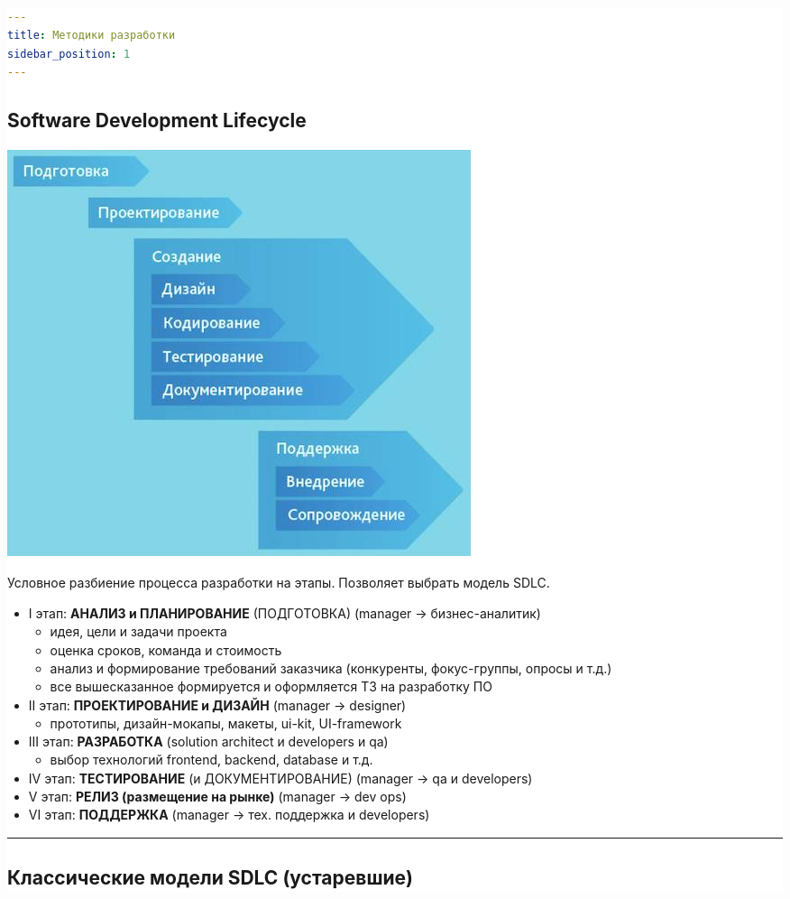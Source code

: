 ```yaml
---
title: Методики разработки
sidebar_position: 1
---
```


## Software Development Lifecycle

![agile](/img/managment/projecting.jpg)

Условное разбиение процесса разработки на этапы. Позволяет выбрать модель SDLC.

- I этап: **АНАЛИЗ и ПЛАНИРОВАНИЕ** (ПОДГОТОВКА) (manager -> бизнес-аналитик)
  - идея, цели и задачи проекта
  - оценка сроков, команда и стоимость
  - анализ и формирование требований заказчика (конкуренты, фокус-группы, опросы и т.д.)
  - все вышесказанное формируется и оформляется ТЗ на разработку ПО
- II этап: **ПРОЕКТИРОВАНИЕ и ДИЗАЙН**  (manager -> designer)
  - прототипы, дизайн-мокапы, макеты, ui-kit, UI-framework
- III этап: **РАЗРАБОТКА** (solution architect и developers и qa)
  - выбор технологий frontend, backend, database и т.д.
- IV этап: **ТЕСТИРОВАНИЕ** (и ДОКУМЕНТИРОВАНИЕ) (manager -> qa и developers)
- V этап: **РЕЛИЗ (размещение на рынке)** (manager -> dev ops)
- VI этап: **ПОДДЕРЖКА** (manager -> тех. поддержка и developers)

---

## Классические модели SDLC (устаревшие)
